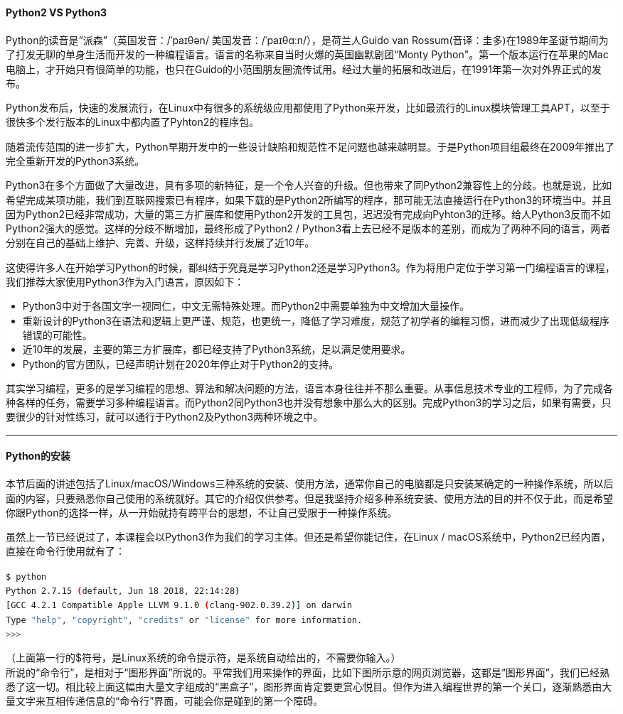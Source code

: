 
#### Python2 VS Python3
Python的读音是“派森”（英国发音：/ˈpaɪθən/ 美国发音：/ˈpaɪθɑːn/），是荷兰人Guido van Rossum(音译：圭多)在1989年圣诞节期间为了打发无聊的单身生活而开发的一种编程语言。语言的名称来自当时火爆的英国幽默剧团“Monty Python"。第一个版本运行在苹果的Mac电脑上，才开始只有很简单的功能，也只在Guido的小范围朋友圈流传试用。经过大量的拓展和改进后，在1991年第一次对外界正式的发布。

Python发布后，快速的发展流行，在Linux中有很多的系统级应用都使用了Python来开发，比如最流行的Linux模块管理工具APT，以至于很快多个发行版本的Linux中都内置了Pyhton2的程序包。

随着流传范围的进一步扩大，Python早期开发中的一些设计缺陷和规范性不足问题也越来越明显。于是Python项目组最终在2009年推出了完全重新开发的Python3系统。

Python3在多个方面做了大量改进，具有多项的新特征，是一个令人兴奋的升级。但也带来了同Python2兼容性上的分歧。也就是说，比如希望完成某项功能，我们到互联网搜索已有程序，如果下载的是Python2所编写的程序，那可能无法直接运行在Python3的环境当中。并且因为Python2已经非常成功，大量的第三方扩展库和使用Python2开发的工具包，迟迟没有完成向Pyhton3的迁移。给人Python3反而不如Python2强大的感觉。这样的分歧不断增加，最终形成了Python2 / Python3看上去已经不是版本的差别，而成为了两种不同的语言，两者分别在自己的基础上维护、完善、升级，这样持续并行发展了近10年。

这使得许多人在开始学习Python的时候，都纠结于究竟是学习Python2还是学习Python3。作为将用户定位于学习第一门编程语言的课程，我们推荐大家使用Python3作为入门语言，原因如下：

* Python3中对于各国文字一视同仁，中文无需特殊处理。而Python2中需要单独为中文增加大量操作。
* 重新设计的Python3在语法和逻辑上更严谨、规范，也更统一，降低了学习难度，规范了初学者的编程习惯，进而减少了出现低级程序错误的可能性。
* 近10年的发展，主要的第三方扩展库，都已经支持了Python3系统，足以满足使用要求。
* Python的官方团队，已经声明计划在2020年停止对于Python2的支持。

其实学习编程，更多的是学习编程的思想、算法和解决问题的方法，语言本身往往并不那么重要。从事信息技术专业的工程师，为了完成各种各样的任务，需要学习多种编程语言。而Python2同Python3也并没有想象中那么大的区别。完成Python3的学习之后，如果有需要，只要很少的针对性练习，就可以通行于Python2及Python3两种环境之中。

---

#### Python的安装
本节后面的讲述包括了Linux/macOS/Windows三种系统的安装、使用方法，通常你自己的电脑都是只安装某确定的一种操作系统，所以后面的内容，只要熟悉你自己使用的系统就好。其它的介绍仅供参考。但是我坚持介绍多种系统安装、使用方法的目的并不仅于此，而是希望你跟Python的选择一样，从一开始就持有跨平台的思想，不让自己受限于一种操作系统。

虽然上一节已经说过了，本课程会以Python3作为我们的学习主体。但还是希望你能记住，在Linux / macOS系统中，Python2已经内置，直接在命令行使用就有了：

```bash
$ python
Python 2.7.15 (default, Jun 18 2018, 22:14:28) 
[GCC 4.2.1 Compatible Apple LLVM 9.1.0 (clang-902.0.39.2)] on darwin
Type "help", "copyright", "credits" or "license" for more information.
>>> 

```

（上面第一行的$符号，是Linux系统的命令提示符，是系统自动给出的，不需要你输入。）  
所说的“命令行”，是相对于“图形界面”所说的。平常我们用来操作的界面，比如下图所示意的网页浏览器，这都是“图形界面”，我们已经熟悉了这一切。相比较上面这幅由大量文字组成的“黑盒子”，图形界面肯定要更赏心悦目。但作为进入编程世界的第一个关口，逐渐熟悉由大量文字来互相传递信息的“命令行”界面，可能会你是碰到的第一个障碍。